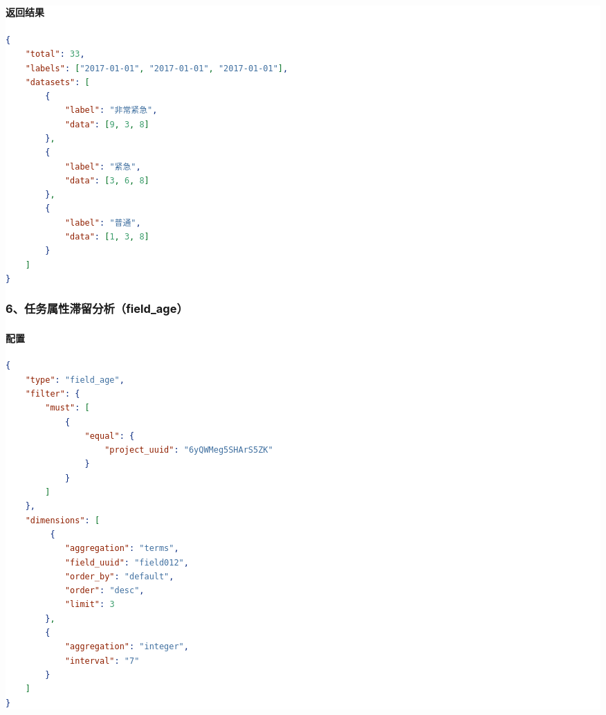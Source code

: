 #### 返回结果

```json
{
    "total": 33,
    "labels": ["2017-01-01", "2017-01-01", "2017-01-01"],
    "datasets": [
        {
            "label": "非常紧急",
            "data": [9, 3, 8]
        },
        {
            "label": "紧急",
            "data": [3, 6, 8]
        },
        {
            "label": "普通",
            "data": [1, 3, 8]
        }
    ]
}
```

### 6、任务属性滞留分析（field_age）

#### 配置

```json
{
    "type": "field_age",
    "filter": {
        "must": [
            {
                "equal": {
                    "project_uuid": "6yQWMeg5SHArS5ZK"
                }
            }
        ]
    },
    "dimensions": [
         {
            "aggregation": "terms",
            "field_uuid": "field012",
            "order_by": "default",
            "order": "desc",
            "limit": 3
        },
        {
            "aggregation": "integer",
            "interval": "7"
        }
    ]
}
```
